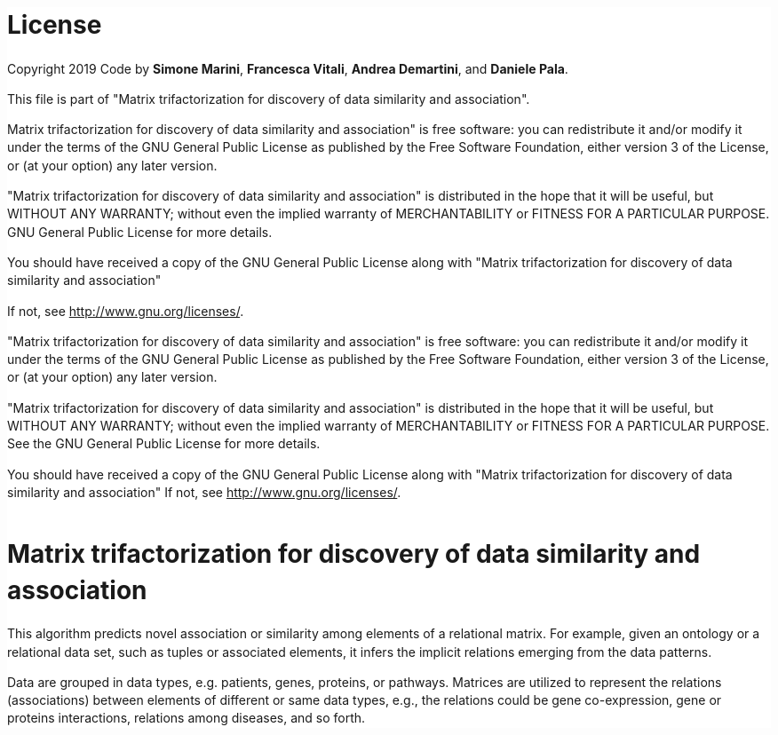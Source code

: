 # License
 Copyright 2019
 Code by		**Simone Marini**,
 			**Francesca Vitali**,
 			**Andrea Demartini**,
    			and
			**Daniele Pala**.

 This file is part of "Matrix trifactorization for discovery of data similarity and association".

 Matrix trifactorization for discovery of data similarity and association" is free software: you
 can redistribute it and/or modify
 it under the terms of the GNU General Public License as published by
 the Free Software Foundation, either version 3 of the License, or
 (at your option) any later version.

 "Matrix trifactorization for discovery of data similarity and association" is distributed in
 the hope that it will be useful,
 but WITHOUT ANY WARRANTY; without even the implied warranty of
 MERCHANTABILITY or FITNESS FOR A PARTICULAR PURPOSE.
 GNU General Public License for more details.

You should have received a copy of the GNU General Public License
along with "Matrix trifactorization for discovery of data similarity and association"

If not, see <http://www.gnu.org/licenses/>.

"Matrix trifactorization for discovery of data similarity and association" is free software: you
can redistribute it and/or modify
it under the terms of the GNU General Public License as published by
the Free Software Foundation, either version 3 of the License, or
(at your option) any later version.

"Matrix trifactorization for discovery of data similarity and association" is distributed in
the hope that it will be useful,
but WITHOUT ANY WARRANTY; without even the implied warranty of
MERCHANTABILITY or FITNESS FOR A PARTICULAR PURPOSE.
See the GNU General Public License for more details.

You should have received a copy of the GNU General Public License
along with "Matrix trifactorization for discovery of data similarity and association"
If not, see <http://www.gnu.org/licenses/>.

# Matrix trifactorization for discovery of data similarity and association

This algorithm predicts novel association or similarity among elements of a relational matrix. For example, given an ontology or a relational data set, such as tuples or associated elements, it infers the implicit relations emerging from the data patterns.

Data are grouped in data types, e.g. patients, genes, proteins, or pathways. Matrices are utilized to represent the relations (associations) between elements of different or same data types, e.g., the relations could be gene co-expression, gene or proteins interactions, relations among diseases, and so forth.
